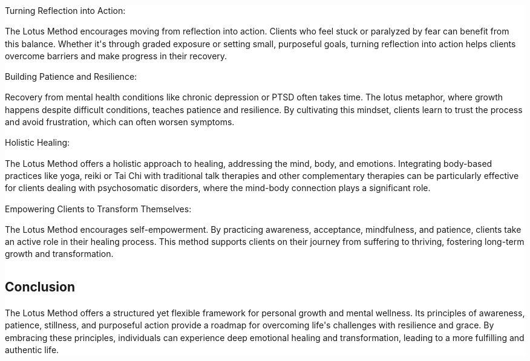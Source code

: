 Turning Reflection into Action:

The Lotus Method encourages moving from reflection into action. Clients who feel stuck or paralyzed by fear can benefit from this balance. Whether it's through graded exposure or setting small, purposeful goals, turning reflection into action helps clients overcome barriers and make progress in their recovery.

Building Patience and Resilience:

Recovery from mental health conditions like chronic depression or PTSD often takes time. The lotus metaphor, where growth happens despite difficult conditions, teaches patience and resilience. By cultivating this mindset, clients learn to trust the process and avoid frustration, which can often worsen symptoms.

Holistic Healing:

The Lotus Method offers a holistic approach to healing, addressing the mind, body, and emotions. Integrating body-based practices like yoga, reiki or Tai Chi with traditional talk therapies and other complementary therapies can be particularly effective for clients dealing with psychosomatic disorders, where the mind-body connection plays a significant role.

Empowering Clients to Transform Themselves:

The Lotus Method encourages self-empowerment. By practicing awareness, acceptance, mindfulness, and patience, clients take an active role in their healing process. This method supports clients on their journey from suffering to thriving, fostering long-term growth and transformation.

Conclusion
----------

The Lotus Method offers a structured yet flexible framework for personal growth and mental wellness. Its principles of awareness, patience, stillness, and purposeful action provide a roadmap for overcoming life's challenges with resilience and grace. By embracing these principles, individuals can experience deep emotional healing and transformation, leading to a more fulfilling and authentic life.